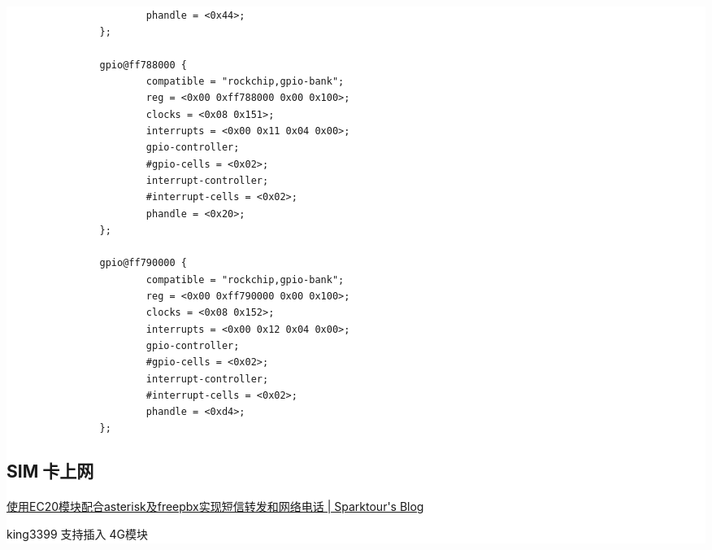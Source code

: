 ```
                        phandle = <0x44>;
                };

                gpio@ff788000 {
                        compatible = "rockchip,gpio-bank";
                        reg = <0x00 0xff788000 0x00 0x100>;
                        clocks = <0x08 0x151>;
                        interrupts = <0x00 0x11 0x04 0x00>;
                        gpio-controller;
                        #gpio-cells = <0x02>;
                        interrupt-controller;
                        #interrupt-cells = <0x02>;
                        phandle = <0x20>;
                };

                gpio@ff790000 {
                        compatible = "rockchip,gpio-bank";
                        reg = <0x00 0xff790000 0x00 0x100>;
                        clocks = <0x08 0x152>;
                        interrupts = <0x00 0x12 0x04 0x00>;
                        gpio-controller;
                        #gpio-cells = <0x02>;
                        interrupt-controller;
                        #interrupt-cells = <0x02>;
                        phandle = <0xd4>;
                };
```


## SIM 卡上网


[使用EC20模块配合asterisk及freepbx实现短信转发和网络电话 | Sparktour's Blog](https://blog.sparktour.me/posts/2022/10/08/quectel-ec20-asterisk-freepbx-gsm-gateway/)

king3399 支持插入 4G模块

